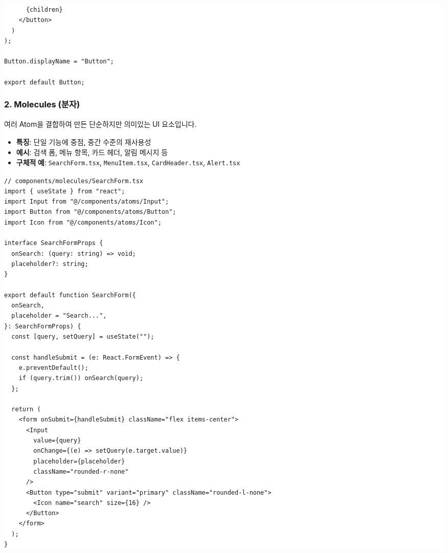 ```tsx
      {children}
    </button>
  )
);

Button.displayName = "Button";

export default Button;
```

### 2. Molecules (분자)

여러 Atom을 결합하여 만든 단순하지만 의미있는 UI 요소입니다.

- **특징**: 단일 기능에 중점, 중간 수준의 재사용성
- **예시**: 검색 폼, 메뉴 항목, 카드 헤더, 알림 메시지 등
- **구체적 예**: `SearchForm.tsx`, `MenuItem.tsx`, `CardHeader.tsx`, `Alert.tsx`

```tsx
// components/molecules/SearchForm.tsx
import { useState } from "react";
import Input from "@/components/atoms/Input";
import Button from "@/components/atoms/Button";
import Icon from "@/components/atoms/Icon";

interface SearchFormProps {
  onSearch: (query: string) => void;
  placeholder?: string;
}

export default function SearchForm({
  onSearch,
  placeholder = "Search...",
}: SearchFormProps) {
  const [query, setQuery] = useState("");

  const handleSubmit = (e: React.FormEvent) => {
    e.preventDefault();
    if (query.trim()) onSearch(query);
  };

  return (
    <form onSubmit={handleSubmit} className="flex items-center">
      <Input
        value={query}
        onChange={(e) => setQuery(e.target.value)}
        placeholder={placeholder}
        className="rounded-r-none"
      />
      <Button type="submit" variant="primary" className="rounded-l-none">
        <Icon name="search" size={16} />
      </Button>
    </form>
  );
}
```
